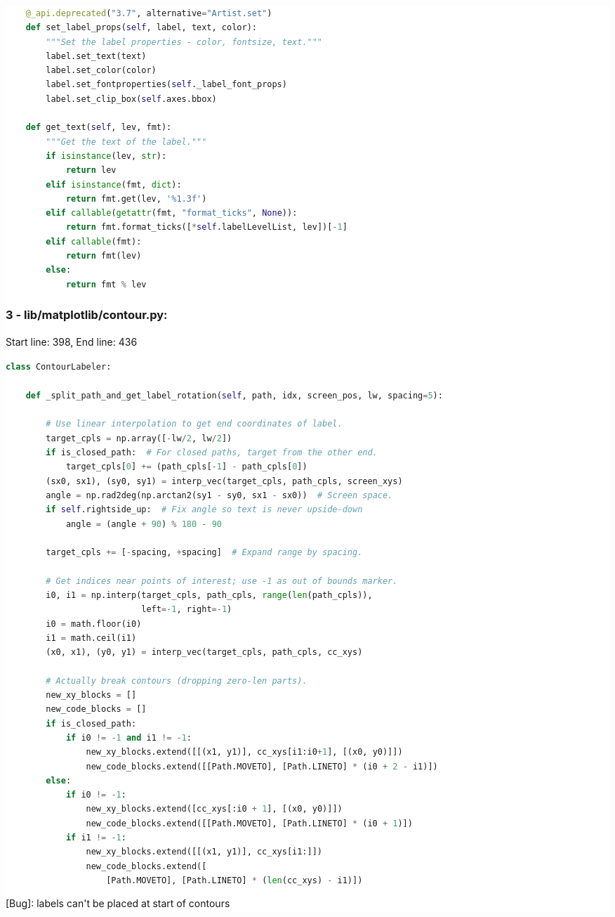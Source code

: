 ```python
    @_api.deprecated("3.7", alternative="Artist.set")
    def set_label_props(self, label, text, color):
        """Set the label properties - color, fontsize, text."""
        label.set_text(text)
        label.set_color(color)
        label.set_fontproperties(self._label_font_props)
        label.set_clip_box(self.axes.bbox)

    def get_text(self, lev, fmt):
        """Get the text of the label."""
        if isinstance(lev, str):
            return lev
        elif isinstance(fmt, dict):
            return fmt.get(lev, '%1.3f')
        elif callable(getattr(fmt, "format_ticks", None)):
            return fmt.format_ticks([*self.labelLevelList, lev])[-1]
        elif callable(fmt):
            return fmt(lev)
        else:
            return fmt % lev
```
### 3 - lib/matplotlib/contour.py:

Start line: 398, End line: 436

```python
class ContourLabeler:

    def _split_path_and_get_label_rotation(self, path, idx, screen_pos, lw, spacing=5):

        # Use linear interpolation to get end coordinates of label.
        target_cpls = np.array([-lw/2, lw/2])
        if is_closed_path:  # For closed paths, target from the other end.
            target_cpls[0] += (path_cpls[-1] - path_cpls[0])
        (sx0, sx1), (sy0, sy1) = interp_vec(target_cpls, path_cpls, screen_xys)
        angle = np.rad2deg(np.arctan2(sy1 - sy0, sx1 - sx0))  # Screen space.
        if self.rightside_up:  # Fix angle so text is never upside-down
            angle = (angle + 90) % 180 - 90

        target_cpls += [-spacing, +spacing]  # Expand range by spacing.

        # Get indices near points of interest; use -1 as out of bounds marker.
        i0, i1 = np.interp(target_cpls, path_cpls, range(len(path_cpls)),
                           left=-1, right=-1)
        i0 = math.floor(i0)
        i1 = math.ceil(i1)
        (x0, x1), (y0, y1) = interp_vec(target_cpls, path_cpls, cc_xys)

        # Actually break contours (dropping zero-len parts).
        new_xy_blocks = []
        new_code_blocks = []
        if is_closed_path:
            if i0 != -1 and i1 != -1:
                new_xy_blocks.extend([[(x1, y1)], cc_xys[i1:i0+1], [(x0, y0)]])
                new_code_blocks.extend([[Path.MOVETO], [Path.LINETO] * (i0 + 2 - i1)])
        else:
            if i0 != -1:
                new_xy_blocks.extend([cc_xys[:i0 + 1], [(x0, y0)]])
                new_code_blocks.extend([[Path.MOVETO], [Path.LINETO] * (i0 + 1)])
            if i1 != -1:
                new_xy_blocks.extend([[(x1, y1)], cc_xys[i1:]])
                new_code_blocks.extend([
                    [Path.MOVETO], [Path.LINETO] * (len(cc_xys) - i1)])
```

[Bug]: labels can't be placed at start of contours